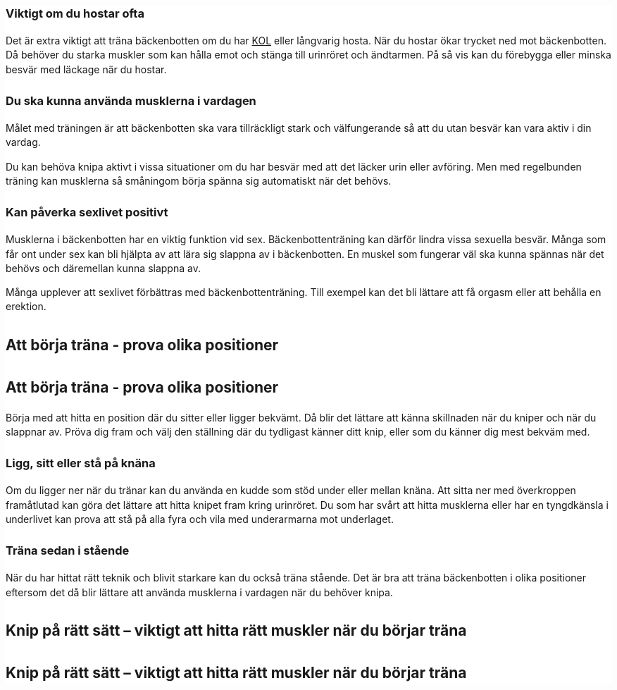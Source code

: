 ### Viktigt om du hostar ofta

Det är extra viktigt att träna bäckenbotten om du har [KOL](https://www.1177.se/sjukdomar--besvar/lungor-och-luftvagar/andningssvarigheter-och-andningsuppehall/om-kol/kol--kroniskt-obstruktiv-lungsjukdom/) eller långvarig hosta. När du hostar ökar trycket ned mot bäckenbotten. Då behöver du starka muskler som kan hålla emot och stänga till urinröret och ändtarmen. På så vis kan du förebygga eller minska besvär med läckage när du hostar.

### Du ska kunna använda musklerna i vardagen

Målet med träningen är att bäckenbotten ska vara tillräckligt stark och välfungerande så att du utan besvär kan vara aktiv i din vardag.

Du kan behöva knipa aktivt i vissa situationer om du har besvär med att det läcker urin eller avföring. Men med regelbunden träning kan musklerna så småningom börja spänna sig automatiskt när det behövs.

### Kan påverka sexlivet positivt

Musklerna i bäckenbotten har en viktig funktion vid sex. Bäckenbottenträning kan därför lindra vissa sexuella besvär. Många som får ont under sex kan bli hjälpta av att lära sig slappna av i bäckenbotten. En muskel som fungerar väl ska kunna spännas när det behövs och däremellan kunna slappna av.

Många upplever att sexlivet förbättras med bäckenbottenträning. Till exempel kan det bli lättare att få orgasm eller att behålla en erektion.

Att börja träna - prova olika positioner
----------------------------------------

Att börja träna - prova olika positioner
----------------------------------------

Börja med att hitta en position där du sitter eller ligger bekvämt. Då blir det lättare att känna skillnaden när du kniper och när du slappnar av. Pröva dig fram och välj den ställning där du tydligast känner ditt knip, eller som du känner dig mest bekväm med.

### Ligg, sitt eller stå på knäna

Om du ligger ner när du tränar kan du använda en kudde som stöd under eller mellan knäna. Att sitta ner med överkroppen framåtlutad kan göra det lättare att hitta knipet fram kring urinröret. Du som har svårt att hitta musklerna eller har en tyngdkänsla i underlivet kan prova att stå på alla fyra och vila med underarmarna mot underlaget.

### Träna sedan i stående

När du har hittat rätt teknik och blivit starkare kan du också träna stående. Det är bra att träna bäckenbotten i olika positioner eftersom det då blir lättare att använda musklerna i vardagen när du behöver knipa.

Knip på rätt sätt – viktigt att hitta rätt muskler när du börjar träna
----------------------------------------------------------------------

Knip på rätt sätt – viktigt att hitta rätt muskler när du börjar träna
----------------------------------------------------------------------
